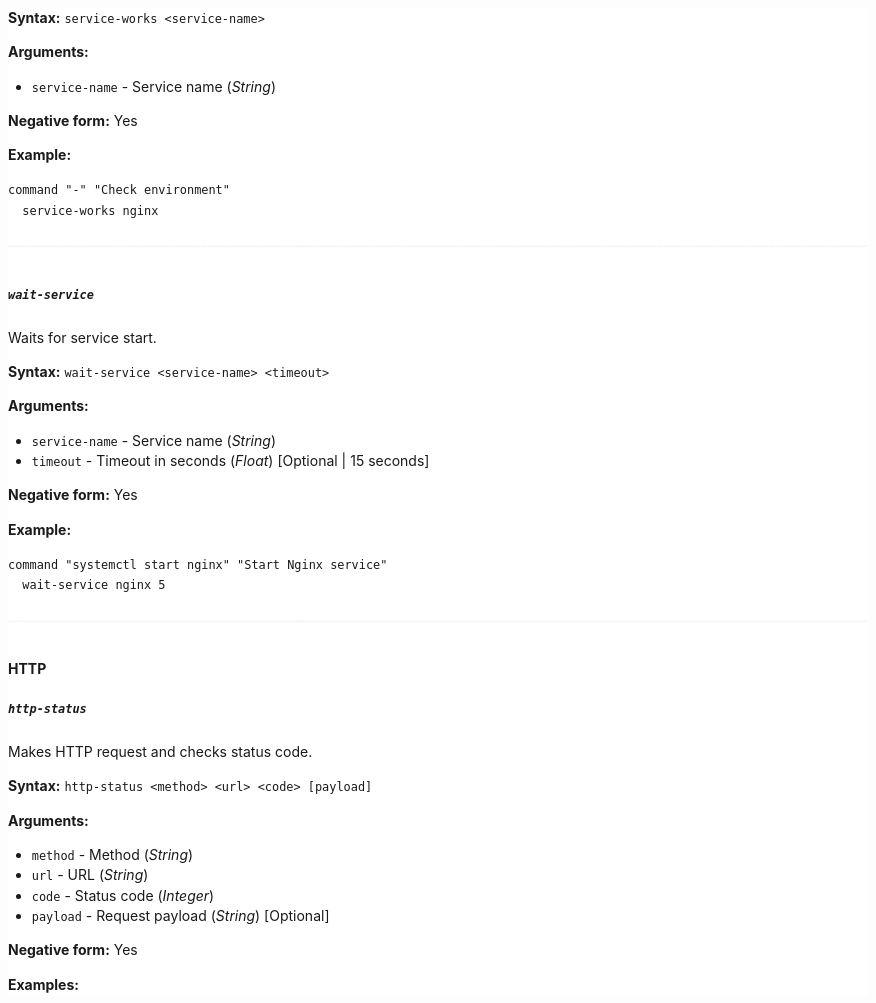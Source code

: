 **Syntax:** `service-works <service-name>`

**Arguments:**

* `service-name` - Service name (_String_)

**Negative form:** Yes

**Example:**

```yang
command "-" "Check environment"
  service-works nginx
```

<a href="#"><img src=".github/images/separator.svg"/></a>

##### `wait-service`

Waits for service start.

**Syntax:** `wait-service <service-name> <timeout>`

**Arguments:**

* `service-name` - Service name (_String_)
* `timeout` - Timeout in seconds (_Float_) [Optional | 15 seconds]

**Negative form:** Yes

**Example:**

```yang
command "systemctl start nginx" "Start Nginx service"
  wait-service nginx 5
```

<a href="#"><img src=".github/images/separator.svg"/></a>

#### HTTP

##### `http-status`

Makes HTTP request and checks status code.

**Syntax:** `http-status <method> <url> <code> [payload]`

**Arguments:**

* `method` - Method (_String_)
* `url` - URL (_String_)
* `code` - Status code (_Integer_)
* `payload` - Request payload (_String_) [Optional]

**Negative form:** Yes

**Examples:**
